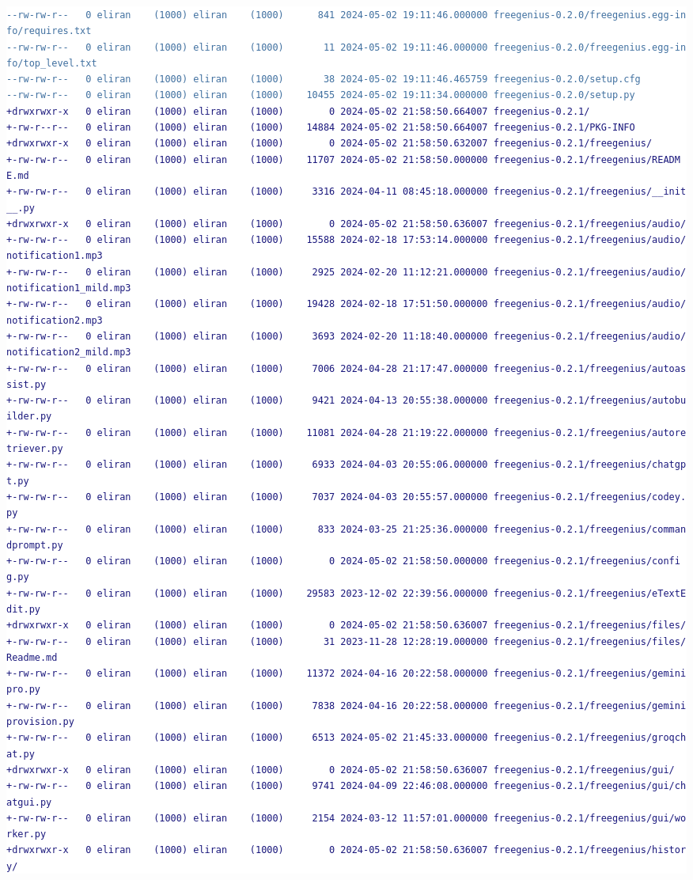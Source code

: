 ```diff
--rw-rw-r--   0 eliran    (1000) eliran    (1000)      841 2024-05-02 19:11:46.000000 freegenius-0.2.0/freegenius.egg-info/requires.txt
--rw-rw-r--   0 eliran    (1000) eliran    (1000)       11 2024-05-02 19:11:46.000000 freegenius-0.2.0/freegenius.egg-info/top_level.txt
--rw-rw-r--   0 eliran    (1000) eliran    (1000)       38 2024-05-02 19:11:46.465759 freegenius-0.2.0/setup.cfg
--rw-rw-r--   0 eliran    (1000) eliran    (1000)    10455 2024-05-02 19:11:34.000000 freegenius-0.2.0/setup.py
+drwxrwxr-x   0 eliran    (1000) eliran    (1000)        0 2024-05-02 21:58:50.664007 freegenius-0.2.1/
+-rw-r--r--   0 eliran    (1000) eliran    (1000)    14884 2024-05-02 21:58:50.664007 freegenius-0.2.1/PKG-INFO
+drwxrwxr-x   0 eliran    (1000) eliran    (1000)        0 2024-05-02 21:58:50.632007 freegenius-0.2.1/freegenius/
+-rw-rw-r--   0 eliran    (1000) eliran    (1000)    11707 2024-05-02 21:58:50.000000 freegenius-0.2.1/freegenius/README.md
+-rw-rw-r--   0 eliran    (1000) eliran    (1000)     3316 2024-04-11 08:45:18.000000 freegenius-0.2.1/freegenius/__init__.py
+drwxrwxr-x   0 eliran    (1000) eliran    (1000)        0 2024-05-02 21:58:50.636007 freegenius-0.2.1/freegenius/audio/
+-rw-rw-r--   0 eliran    (1000) eliran    (1000)    15588 2024-02-18 17:53:14.000000 freegenius-0.2.1/freegenius/audio/notification1.mp3
+-rw-rw-r--   0 eliran    (1000) eliran    (1000)     2925 2024-02-20 11:12:21.000000 freegenius-0.2.1/freegenius/audio/notification1_mild.mp3
+-rw-rw-r--   0 eliran    (1000) eliran    (1000)    19428 2024-02-18 17:51:50.000000 freegenius-0.2.1/freegenius/audio/notification2.mp3
+-rw-rw-r--   0 eliran    (1000) eliran    (1000)     3693 2024-02-20 11:18:40.000000 freegenius-0.2.1/freegenius/audio/notification2_mild.mp3
+-rw-rw-r--   0 eliran    (1000) eliran    (1000)     7006 2024-04-28 21:17:47.000000 freegenius-0.2.1/freegenius/autoassist.py
+-rw-rw-r--   0 eliran    (1000) eliran    (1000)     9421 2024-04-13 20:55:38.000000 freegenius-0.2.1/freegenius/autobuilder.py
+-rw-rw-r--   0 eliran    (1000) eliran    (1000)    11081 2024-04-28 21:19:22.000000 freegenius-0.2.1/freegenius/autoretriever.py
+-rw-rw-r--   0 eliran    (1000) eliran    (1000)     6933 2024-04-03 20:55:06.000000 freegenius-0.2.1/freegenius/chatgpt.py
+-rw-rw-r--   0 eliran    (1000) eliran    (1000)     7037 2024-04-03 20:55:57.000000 freegenius-0.2.1/freegenius/codey.py
+-rw-rw-r--   0 eliran    (1000) eliran    (1000)      833 2024-03-25 21:25:36.000000 freegenius-0.2.1/freegenius/commandprompt.py
+-rw-rw-r--   0 eliran    (1000) eliran    (1000)        0 2024-05-02 21:58:50.000000 freegenius-0.2.1/freegenius/config.py
+-rw-rw-r--   0 eliran    (1000) eliran    (1000)    29583 2023-12-02 22:39:56.000000 freegenius-0.2.1/freegenius/eTextEdit.py
+drwxrwxr-x   0 eliran    (1000) eliran    (1000)        0 2024-05-02 21:58:50.636007 freegenius-0.2.1/freegenius/files/
+-rw-rw-r--   0 eliran    (1000) eliran    (1000)       31 2023-11-28 12:28:19.000000 freegenius-0.2.1/freegenius/files/Readme.md
+-rw-rw-r--   0 eliran    (1000) eliran    (1000)    11372 2024-04-16 20:22:58.000000 freegenius-0.2.1/freegenius/geminipro.py
+-rw-rw-r--   0 eliran    (1000) eliran    (1000)     7838 2024-04-16 20:22:58.000000 freegenius-0.2.1/freegenius/geminiprovision.py
+-rw-rw-r--   0 eliran    (1000) eliran    (1000)     6513 2024-05-02 21:45:33.000000 freegenius-0.2.1/freegenius/groqchat.py
+drwxrwxr-x   0 eliran    (1000) eliran    (1000)        0 2024-05-02 21:58:50.636007 freegenius-0.2.1/freegenius/gui/
+-rw-rw-r--   0 eliran    (1000) eliran    (1000)     9741 2024-04-09 22:46:08.000000 freegenius-0.2.1/freegenius/gui/chatgui.py
+-rw-rw-r--   0 eliran    (1000) eliran    (1000)     2154 2024-03-12 11:57:01.000000 freegenius-0.2.1/freegenius/gui/worker.py
+drwxrwxr-x   0 eliran    (1000) eliran    (1000)        0 2024-05-02 21:58:50.636007 freegenius-0.2.1/freegenius/history/
```